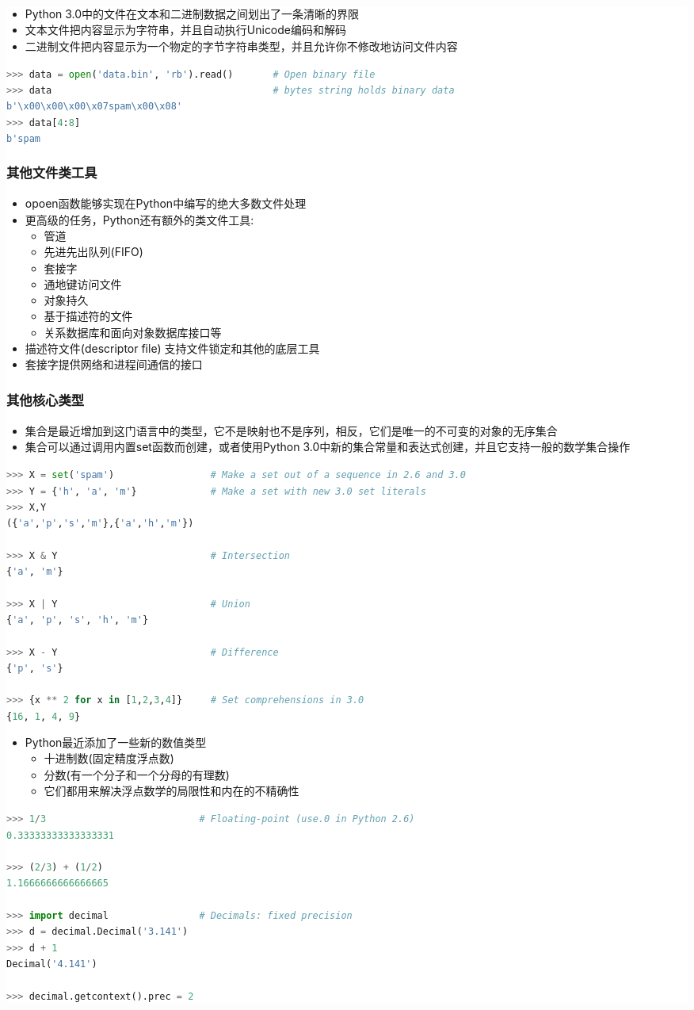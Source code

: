- Python 3.0中的文件在文本和二进制数据之间划出了一条清晰的界限
- 文本文件把内容显示为字符串，并且自动执行Unicode编码和解码
- 二进制文件把内容显示为一个物定的字节字符串类型，并且允许你不修改地访问文件内容

```python
>>> data = open('data.bin', 'rb').read()       # Open binary file
>>> data                                       # bytes string holds binary data
b'\x00\x00\x00\x07spam\x00\x08'
>>> data[4:8]
b'spam
```

### 其他文件类工具
- opoen函数能够实现在Python中编写的绝大多数文件处理
- 更高级的任务，Python还有额外的类文件工具: 
  - 管道
  - 先进先出队列(FIFO)
  - 套接字
  - 通地键访问文件
  - 对象持久
  - 基于描述符的文件
  - 关系数据库和面向对象数据库接口等
- 描述符文件(descriptor file) 支持文件锁定和其他的底层工具
- 套接字提供网络和进程间通信的接口

### 其他核心类型
- 集合是最近增加到这门语言中的类型，它不是映射也不是序列，相反，它们是唯一的不可变的对象的无序集合
- 集合可以通过调用内置set函数而创建，或者使用Python 3.0中新的集合常量和表达式创建，并且它支持一般的数学集合操作
```python
>>> X = set('spam')                 # Make a set out of a sequence in 2.6 and 3.0
>>> Y = {'h', 'a', 'm'}             # Make a set with new 3.0 set literals
>>> X,Y
({'a','p','s','m'},{'a','h','m'})

>>> X & Y                           # Intersection
{'a', 'm'}

>>> X | Y                           # Union
{'a', 'p', 's', 'h', 'm'}

>>> X - Y                           # Difference
{'p', 's'}

>>> {x ** 2 for x in [1,2,3,4]}     # Set comprehensions in 3.0
{16, 1, 4, 9}
```

- Python最近添加了一些新的数值类型
  - 十进制数(固定精度浮点数)
  - 分数(有一个分子和一个分母的有理数)
  - 它们都用来解决浮点数学的局限性和内在的不精确性

```python
>>> 1/3                           # Floating-point (use.0 in Python 2.6)
0.33333333333333331

>>> (2/3) + (1/2)         
1.1666666666666665

>>> import decimal                # Decimals: fixed precision 
>>> d = decimal.Decimal('3.141')
>>> d + 1
Decimal('4.141')

>>> decimal.getcontext().prec = 2
```